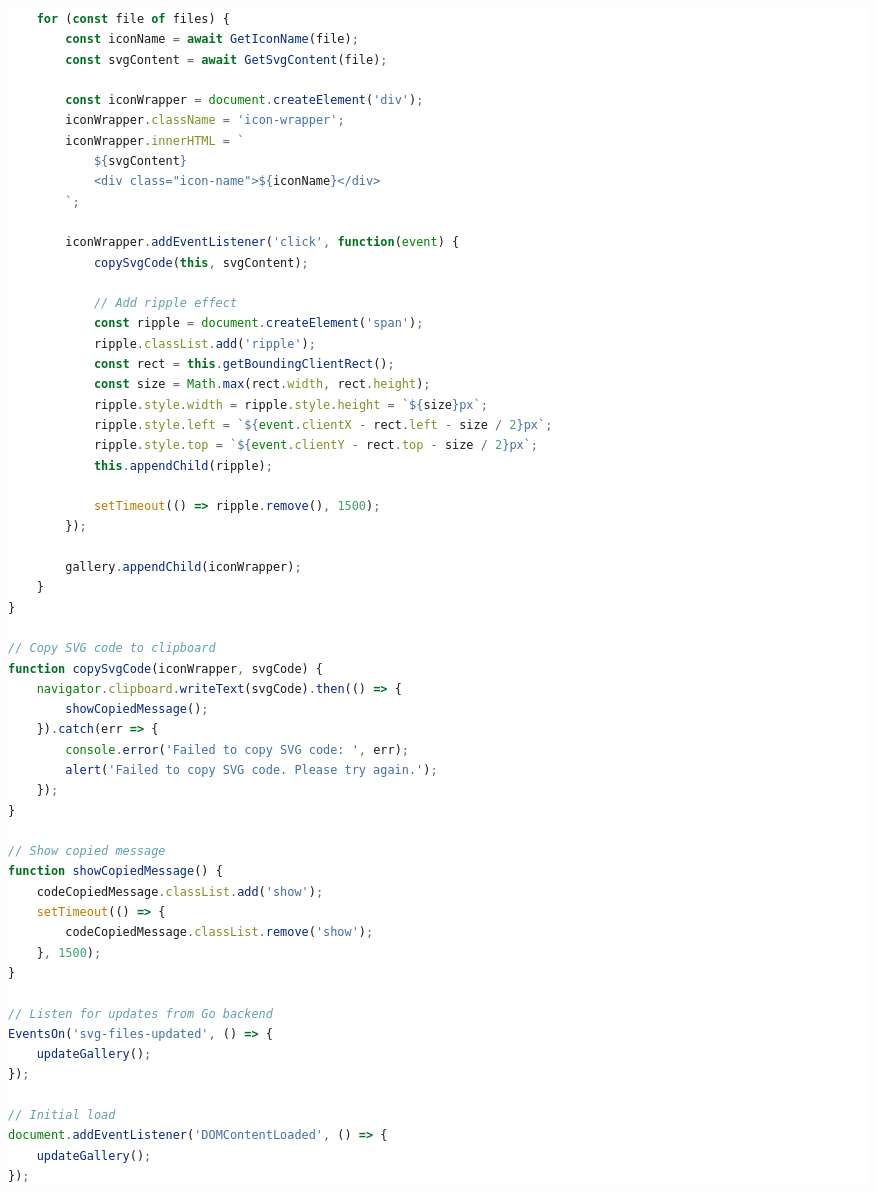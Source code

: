 ```javascript
    for (const file of files) {
        const iconName = await GetIconName(file);
        const svgContent = await GetSvgContent(file);
        
        const iconWrapper = document.createElement('div');
        iconWrapper.className = 'icon-wrapper';
        iconWrapper.innerHTML = `
            ${svgContent}
            <div class="icon-name">${iconName}</div>
        `;
        
        iconWrapper.addEventListener('click', function(event) {
            copySvgCode(this, svgContent);
            
            // Add ripple effect
            const ripple = document.createElement('span');
            ripple.classList.add('ripple');
            const rect = this.getBoundingClientRect();
            const size = Math.max(rect.width, rect.height);
            ripple.style.width = ripple.style.height = `${size}px`;
            ripple.style.left = `${event.clientX - rect.left - size / 2}px`;
            ripple.style.top = `${event.clientY - rect.top - size / 2}px`;
            this.appendChild(ripple);
            
            setTimeout(() => ripple.remove(), 1500);
        });
        
        gallery.appendChild(iconWrapper);
    }
}

// Copy SVG code to clipboard
function copySvgCode(iconWrapper, svgCode) {
    navigator.clipboard.writeText(svgCode).then(() => {
        showCopiedMessage();
    }).catch(err => {
        console.error('Failed to copy SVG code: ', err);
        alert('Failed to copy SVG code. Please try again.');
    });
}

// Show copied message
function showCopiedMessage() {
    codeCopiedMessage.classList.add('show');
    setTimeout(() => {
        codeCopiedMessage.classList.remove('show');
    }, 1500);
}

// Listen for updates from Go backend
EventsOn('svg-files-updated', () => {
    updateGallery();
});

// Initial load
document.addEventListener('DOMContentLoaded', () => {
    updateGallery();
});

```
